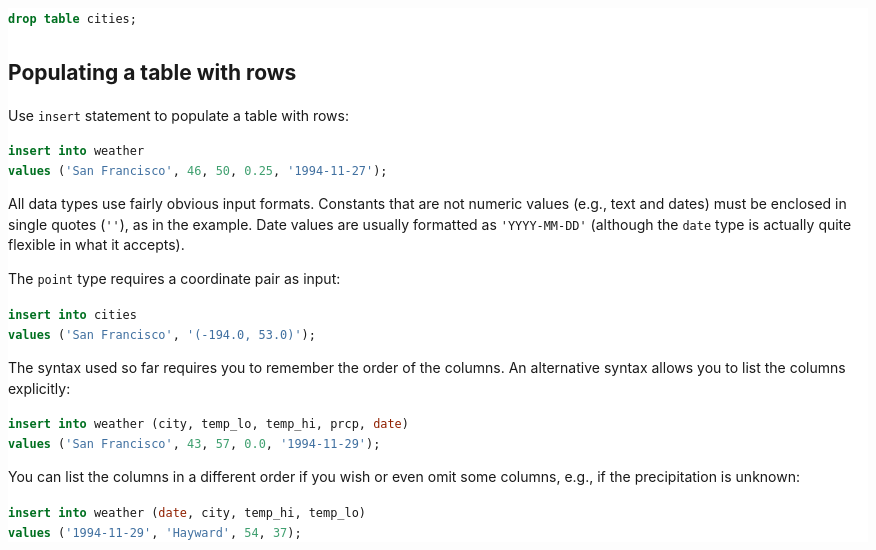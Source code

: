 ```sql
drop table cities;
```

<codapi-snippet sandbox="postgres" editor="basic" depends-on="s-cities" output-mode="hidden">
</codapi-snippet>

## Populating a table with rows

Use `insert` statement to populate a table with rows:

```sql
insert into weather
values ('San Francisco', 46, 50, 0.25, '1994-11-27');
```

<codapi-snippet sandbox="postgres" editor="basic" depends-on="s-weather s-cities" output-mode="hidden">
</codapi-snippet>

All data types use fairly obvious input formats. Constants that are not numeric values (e.g., text and dates) must be enclosed in single quotes (`''`), as in the example. Date values are usually formatted as `'YYYY-MM-DD'` (although the `date` type is actually quite flexible in what it accepts).

The `point` type requires a coordinate pair as input:

```sql
insert into cities
values ('San Francisco', '(-194.0, 53.0)');
```

<codapi-snippet sandbox="postgres" editor="basic" depends-on="s-weather s-cities" output-mode="hidden">
</codapi-snippet>

The syntax used so far requires you to remember the order of the columns. An alternative syntax allows you to list the columns explicitly:

```sql
insert into weather (city, temp_lo, temp_hi, prcp, date)
values ('San Francisco', 43, 57, 0.0, '1994-11-29');
```

<codapi-snippet sandbox="postgres" editor="basic" depends-on="s-weather s-cities" output-mode="hidden">
</codapi-snippet>

You can list the columns in a different order if you wish or even omit some columns, e.g., if the precipitation is unknown:

```sql
insert into weather (date, city, temp_hi, temp_lo)
values ('1994-11-29', 'Hayward', 54, 37);
```

<codapi-snippet sandbox="postgres" editor="basic" depends-on="s-weather s-cities" output-mode="hidden">
</codapi-snippet>

